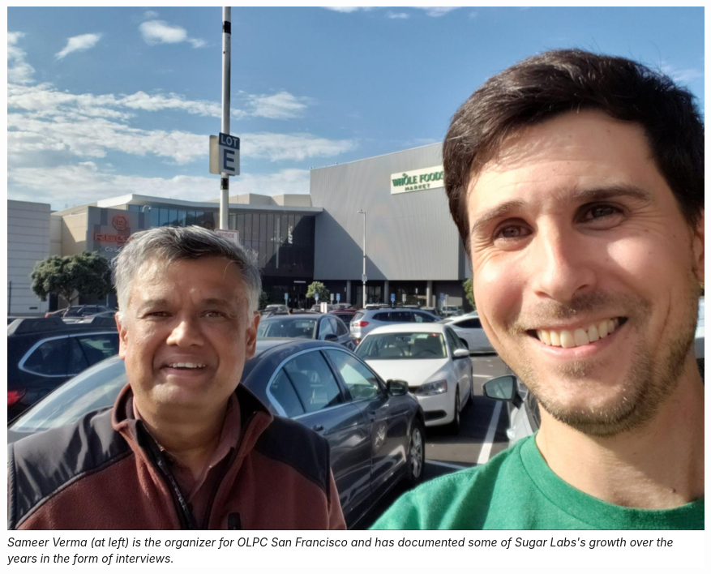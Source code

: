 ![Sameer Verma](/assets/post-assets/2024-annual-report/image17.jpg)
*Sameer Verma (at left) is the organizer for OLPC San Francisco and has documented some of Sugar Labs's growth over the years in the form of interviews.*
